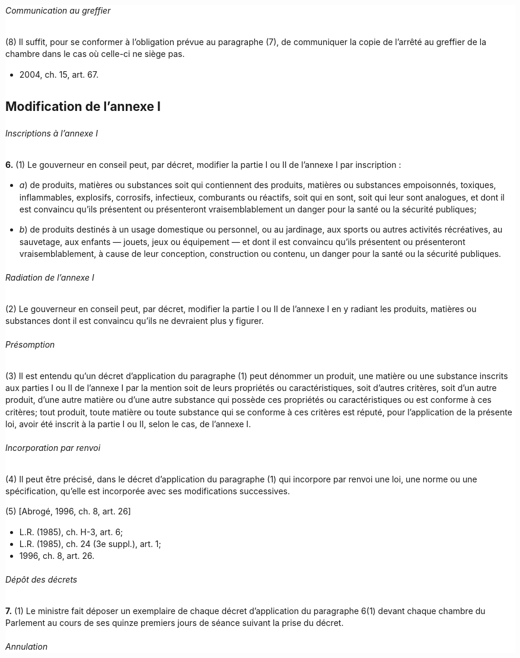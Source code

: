 ###### Communication au greffier

(8) Il suffit, pour se conformer à l’obligation prévue au paragraphe (7), de communiquer la copie de l’arrêté au greffier de la chambre dans le cas où celle-ci ne siège pas.

  * 2004, ch. 15, art. 67.

## Modification de l’annexe I

###### Inscriptions à l’annexe I

**6.** (1) Le gouverneur en conseil peut, par décret, modifier la partie I ou II de l’annexe I par inscription :

  * _a_) de produits, matières ou substances soit qui contiennent des produits, matières ou substances empoisonnés, toxiques, inflammables, explosifs, corrosifs, infectieux, comburants ou réactifs, soit qui en sont, soit qui leur sont analogues, et dont il est convaincu qu’ils présentent ou présenteront vraisemblablement un danger pour la santé ou la sécurité publiques;

  * _b_) de produits destinés à un usage domestique ou personnel, ou au jardinage, aux sports ou autres activités récréatives, au sauvetage, aux enfants — jouets, jeux ou équipement — et dont il est convaincu qu’ils présentent ou présenteront vraisemblablement, à cause de leur conception, construction ou contenu, un danger pour la santé ou la sécurité publiques.

###### Radiation de l’annexe I

(2) Le gouverneur en conseil peut, par décret, modifier la partie I ou II de l’annexe I en y radiant les produits, matières ou substances dont il est convaincu qu’ils ne devraient plus y figurer.

###### Présomption

(3) Il est entendu qu’un décret d’application du paragraphe (1) peut dénommer un produit, une matière ou une substance inscrits aux parties I ou II de l’annexe I par la mention soit de leurs propriétés ou caractéristiques, soit d’autres critères, soit d’un autre produit, d’une autre matière ou d’une autre substance qui possède ces propriétés ou caractéristiques ou est conforme à ces critères; tout produit, toute matière ou toute substance qui se conforme à ces critères est réputé, pour l’application de la présente loi, avoir été inscrit à la partie I ou II, selon le cas, de l’annexe I.

###### Incorporation par renvoi

(4) Il peut être précisé, dans le décret d’application du paragraphe (1) qui incorpore par renvoi une loi, une norme ou une spécification, qu’elle est incorporée avec ses modifications successives.

(5) [Abrogé, 1996, ch. 8, art. 26]

  * L.R. (1985), ch. H-3, art. 6;
  * L.R. (1985), ch. 24 (3e suppl.), art. 1;
  * 1996, ch. 8, art. 26.

###### Dépôt des décrets

**7.** (1) Le ministre fait déposer un exemplaire de chaque décret d’application du paragraphe 6(1) devant chaque chambre du Parlement au cours de ses quinze premiers jours de séance suivant la prise du décret.

###### Annulation
